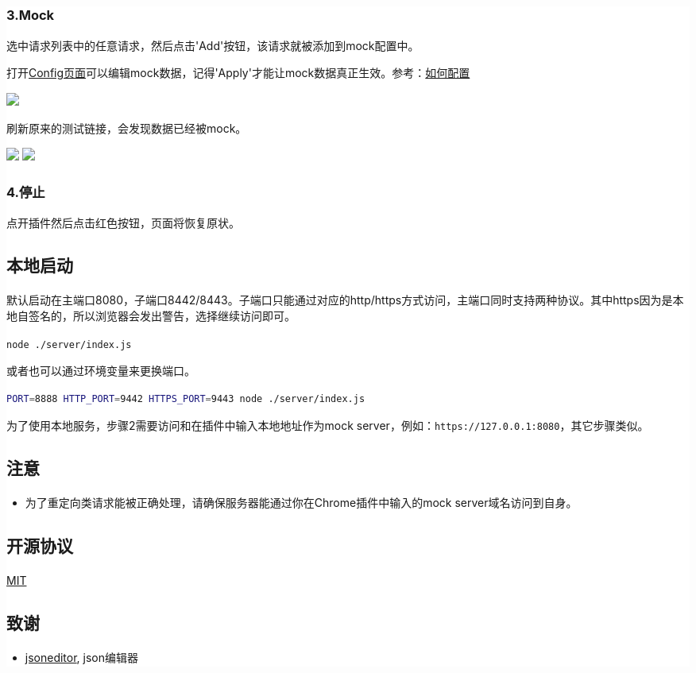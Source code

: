 ### 3.Mock

选中请求列表中的任意请求，然后点击'Add'按钮，该请求就被添加到mock配置中。

打开[Config页面](https://parrotmocker.leanapp.cn/html/config.html)可以编辑mock数据，记得'Apply'才能让mock数据真正生效。参考：[如何配置](https://github.com/chinesedfan/parrot-mocker-web/blob/master/doc/zh/how-to-config.md)

<img src="pic/3.1.mock.png" width="80%" />

刷新原来的测试链接，会发现数据已经被mock。

<img src="pic/3.2.result.png" width="80%" />
<img src="pic/3.3.list.png" width="80%" />

### 4.停止

点开插件然后点击红色按钮，页面将恢复原状。

## 本地启动

默认启动在主端口8080，子端口8442/8443。子端口只能通过对应的http/https方式访问，主端口同时支持两种协议。其中https因为是本地自签名的，所以浏览器会发出警告，选择继续访问即可。

```sh
node ./server/index.js
```

或者也可以通过环境变量来更换端口。

```sh
PORT=8888 HTTP_PORT=9442 HTTPS_PORT=9443 node ./server/index.js
```

为了使用本地服务，步骤2需要访问和在插件中输入本地地址作为mock server，例如：`https://127.0.0.1:8080`，其它步骤类似。

## 注意

- 为了重定向类请求能被正确处理，请确保服务器能通过你在Chrome插件中输入的mock server域名访问到自身。

## 开源协议

[MIT][license]

## 致谢

* [jsoneditor](https://github.com/josdejong/jsoneditor), json编辑器

[index-lean]: https://parrotmocker.leanapp.cn
[index-now]: https://parrotmocker.now.sh
[license]: https://github.com/chinesedfan/parrot-mocker-web/blob/master/LICENSE
